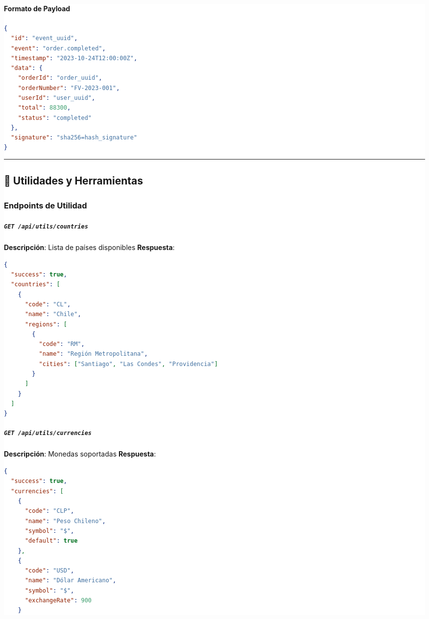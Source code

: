 #### **Formato de Payload**
```json
{
  "id": "event_uuid",
  "event": "order.completed",
  "timestamp": "2023-10-24T12:00:00Z",
  "data": {
    "orderId": "order_uuid",
    "orderNumber": "FV-2023-001",
    "userId": "user_uuid",
    "total": 88300,
    "status": "completed"
  },
  "signature": "sha256=hash_signature"
}
```

---

## 🔧 **Utilidades y Herramientas**

### **Endpoints de Utilidad**

##### `GET /api/utils/countries`
**Descripción**: Lista de países disponibles
**Respuesta**:
```json
{
  "success": true,
  "countries": [
    {
      "code": "CL",
      "name": "Chile",
      "regions": [
        {
          "code": "RM",
          "name": "Región Metropolitana",
          "cities": ["Santiago", "Las Condes", "Providencia"]
        }
      ]
    }
  ]
}
```

##### `GET /api/utils/currencies`
**Descripción**: Monedas soportadas
**Respuesta**:
```json
{
  "success": true,
  "currencies": [
    {
      "code": "CLP",
      "name": "Peso Chileno",
      "symbol": "$",
      "default": true
    },
    {
      "code": "USD",
      "name": "Dólar Americano",
      "symbol": "$",
      "exchangeRate": 900
    }
```